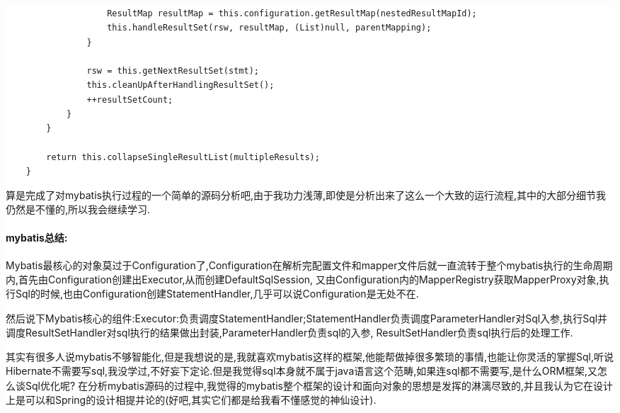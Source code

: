 ````
                    ResultMap resultMap = this.configuration.getResultMap(nestedResultMapId);
                    this.handleResultSet(rsw, resultMap, (List)null, parentMapping);
                }

                rsw = this.getNextResultSet(stmt);
                this.cleanUpAfterHandlingResultSet();
                ++resultSetCount;
            }
        }

        return this.collapseSingleResultList(multipleResults);
    }
````

算是完成了对mybatis执行过程的一个简单的源码分析吧,由于我功力浅薄,即使是分析出来了这么一个大致的运行流程,其中的大部分细节我仍然是不懂的,所以我会继续学习.

#### mybatis总结:
Mybatis最核心的对象莫过于Configuration了,Configuration在解析完配置文件和mapper文件后就一直流转于整个mybatis执行的生命周期内,首先由Configuration创建出Executor,从而创建DefaultSqlSession,
又由Configuration内的MapperRegistry获取MapperProxy对象,执行Sql的时候,也由Configuration创建StatementHandler,几乎可以说Configuration是无处不在.

然后说下Mybatis核心的组件:Executor:负责调度StatementHandler;StatementHandler负责调度ParameterHandler对Sql入参,执行Sql并调度ResultSetHandler对sql执行的结果做出封装,ParameterHandler负责sql的入参,
ResultSetHandler负责sql执行后的处理工作.

其实有很多人说mybatis不够智能化,但是我想说的是,我就喜欢mybatis这样的框架,他能帮做掉很多繁琐的事情,也能让你灵活的掌握Sql,听说Hibernate不需要写sql,我没学过,不好妄下定论.但是我觉得sql本身就不属于java语言这个范畴,如果连sql都不需要写,是什么ORM框架,又怎么谈Sql优化呢?
在分析mybatis源码的过程中,我觉得的mybatis整个框架的设计和面向对象的思想是发挥的淋漓尽致的,并且我认为它在设计上是可以和Spring的设计相提并论的(好吧,其实它们都是给我看不懂感觉的神仙设计).
